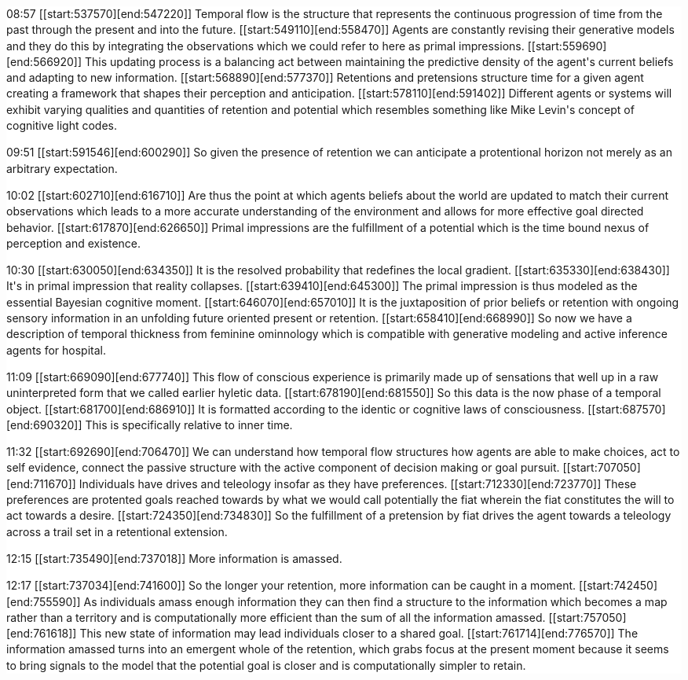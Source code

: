 08:57 [[start:537570][end:547220]] Temporal flow is the structure that represents the continuous progression of time from the past through the present and into the future.
[[start:549110][end:558470]] Agents are constantly revising their generative models and they do this by integrating the observations which we could refer to here as primal impressions.
[[start:559690][end:566920]] This updating process is a balancing act between maintaining the predictive density of the agent's current beliefs and adapting to new information.
[[start:568890][end:577370]] Retentions and pretensions structure time for a given agent creating a framework that shapes their perception and anticipation.
[[start:578110][end:591402]] Different agents or systems will exhibit varying qualities and quantities of retention and potential which resembles something like Mike Levin's concept of cognitive light codes.

09:51 [[start:591546][end:600290]] So given the presence of retention we can anticipate a protentional horizon not merely as an arbitrary expectation.

10:02 [[start:602710][end:616710]] Are thus the point at which agents beliefs about the world are updated to match their current observations which leads to a more accurate understanding of the environment and allows for more effective goal directed behavior.
[[start:617870][end:626650]] Primal impressions are the fulfillment of a potential which is the time bound nexus of perception and existence.

10:30 [[start:630050][end:634350]] It is the resolved probability that redefines the local gradient.
[[start:635330][end:638430]] It's in primal impression that reality collapses.
[[start:639410][end:645300]] The primal impression is thus modeled as the essential Bayesian cognitive moment.
[[start:646070][end:657010]] It is the juxtaposition of prior beliefs or retention with ongoing sensory information in an unfolding future oriented present or retention.
[[start:658410][end:668990]] So now we have a description of temporal thickness from feminine ominnology which is compatible with generative modeling and active inference agents for hospital.

11:09 [[start:669090][end:677740]] This flow of conscious experience is primarily made up of sensations that well up in a raw uninterpreted form that we called earlier hyletic data.
[[start:678190][end:681550]] So this data is the now phase of a temporal object.
[[start:681700][end:686910]] It is formatted according to the identic or cognitive laws of consciousness.
[[start:687570][end:690320]] This is specifically relative to inner time.

11:32 [[start:692690][end:706470]] We can understand how temporal flow structures how agents are able to make choices, act to self evidence, connect the passive structure with the active component of decision making or goal pursuit.
[[start:707050][end:711670]] Individuals have drives and teleology insofar as they have preferences.
[[start:712330][end:723770]] These preferences are protented goals reached towards by what we would call potentially the fiat wherein the fiat constitutes the will to act towards a desire.
[[start:724350][end:734830]] So the fulfillment of a pretension by fiat drives the agent towards a teleology across a trail set in a retentional extension.

12:15 [[start:735490][end:737018]] More information is amassed.

12:17 [[start:737034][end:741600]] So the longer your retention, more information can be caught in a moment.
[[start:742450][end:755590]] As individuals amass enough information they can then find a structure to the information which becomes a map rather than a territory and is computationally more efficient than the sum of all the information amassed.
[[start:757050][end:761618]] This new state of information may lead individuals closer to a shared goal.
[[start:761714][end:776570]] The information amassed turns into an emergent whole of the retention, which grabs focus at the present moment because it seems to bring signals to the model that the potential goal is closer and is computationally simpler to retain.
